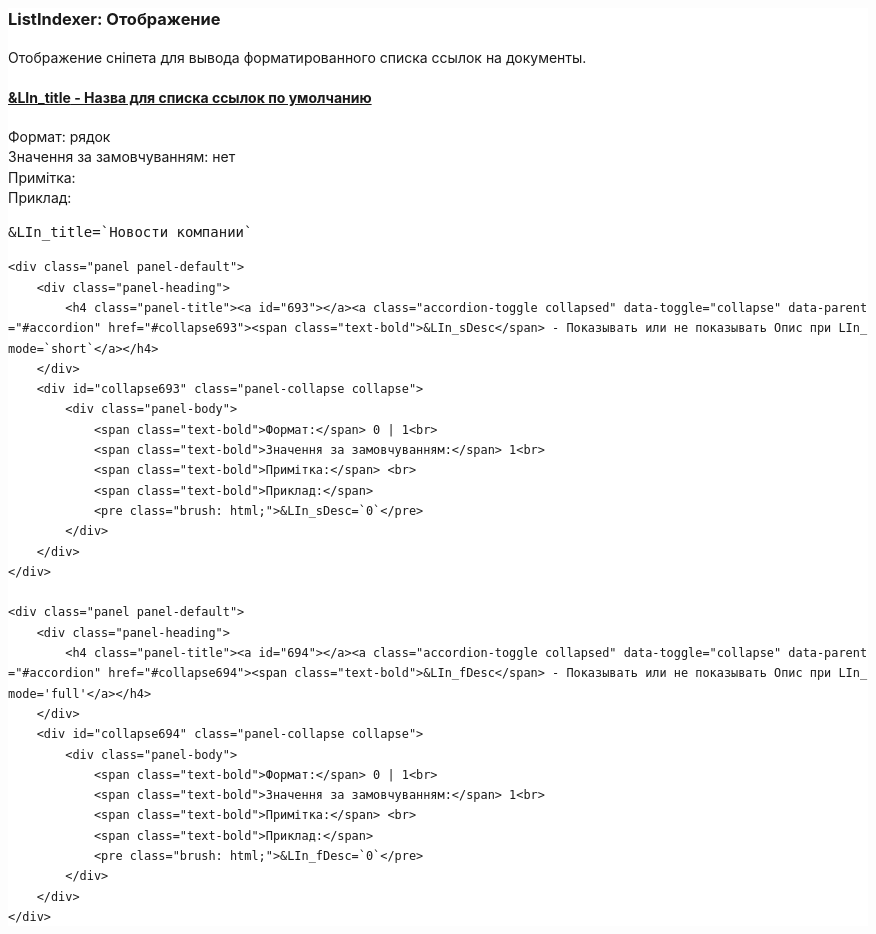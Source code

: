 
<meta http-equiv="Content-Type" content="text/html; charset=utf-8">
<h3>ListIndexer: Отображение </h3> 
Отображение сніпета для вывода форматированного списка ссылок на документы.	
<br>
<div class="panel-group accordion">
	<div class="panel panel-default">
		<div class="panel-heading">
			<h4 class="panel-title"><a id="692"></a><a class="accordion-toggle collapsed" data-toggle="collapse" data-parent="#accordion" href="#collapse692"><span class="text-bold">&LIn_title</span> - Назва для списка ссылок по умолчанию</a></h4>
		</div>
		<div id="collapse692" class="panel-collapse collapse">
			<div class="panel-body">
				<span class="text-bold">Формат:</span> рядок<br>
				<span class="text-bold">Значення за замовчуванням:</span> нет<br>
				<span class="text-bold">Примітка:</span> <br>
				<span class="text-bold">Приклад:</span>
				<pre class="brush: html;">&LIn_title=`Новости компании`</pre>
			</div>
		</div>
	</div>
	
	<div class="panel panel-default">
		<div class="panel-heading">
			<h4 class="panel-title"><a id="693"></a><a class="accordion-toggle collapsed" data-toggle="collapse" data-parent="#accordion" href="#collapse693"><span class="text-bold">&LIn_sDesc</span> - Показывать или не показывать Опис при LIn_mode=`short`</a></h4>
		</div>
		<div id="collapse693" class="panel-collapse collapse">
			<div class="panel-body">
				<span class="text-bold">Формат:</span> 0 | 1<br>
				<span class="text-bold">Значення за замовчуванням:</span> 1<br>
				<span class="text-bold">Примітка:</span> <br>
				<span class="text-bold">Приклад:</span>
				<pre class="brush: html;">&LIn_sDesc=`0`</pre>
			</div>
		</div>
	</div>
	
	<div class="panel panel-default">
		<div class="panel-heading">
			<h4 class="panel-title"><a id="694"></a><a class="accordion-toggle collapsed" data-toggle="collapse" data-parent="#accordion" href="#collapse694"><span class="text-bold">&LIn_fDesc</span> - Показывать или не показывать Опис при LIn_mode='full'</a></h4>
		</div>
		<div id="collapse694" class="panel-collapse collapse">
			<div class="panel-body">
				<span class="text-bold">Формат:</span> 0 | 1<br>
				<span class="text-bold">Значення за замовчуванням:</span> 1<br>
				<span class="text-bold">Примітка:</span> <br>
				<span class="text-bold">Приклад:</span>
				<pre class="brush: html;">&LIn_fDesc=`0`</pre>
			</div>
		</div>
	</div>
	
